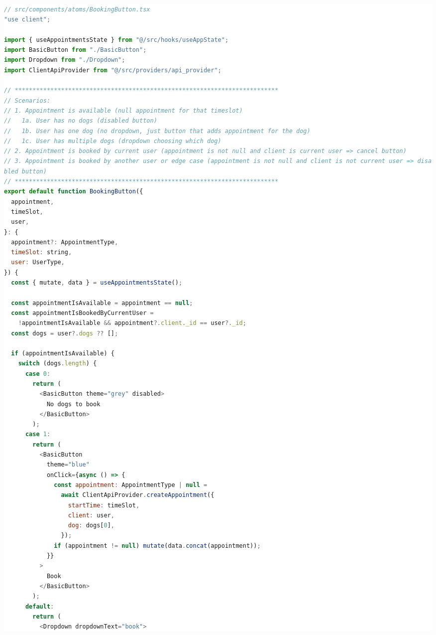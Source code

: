 ```javascript
// src/components/atoms/BookingButton.tsx
"use client";

import { useAppointmentsState } from "@/src/hooks/useAppState";
import BasicButton from "./BasicButton";
import Dropdown from "./Dropdown";
import ClientApiProvider from "@/src/providers/api_provider";

// **************************************************************************
// Scenarios:
// 1. Appointment is available (null appointment for that timeslot)
//   1a. User has no dogs (disabled button)
//   1b. User has one dog (no dropdown, just button that adds appointment for the dog)
//   1c. User has multiple dogs (dropdown choosing which dog)
// 2. Appointment is booked by current user (appointment is not null and client is current user => cancel button)
// 3. Appointment is booked by another user or edge case (appointment is not null and client is not current user => disabled button)
// **************************************************************************
export default function BookingButton({
  appointment,
  timeSlot,
  user,
}: {
  appointment?: AppointmentType,
  timeSlot: string,
  user: UserType,
}) {
  const { mutate, data } = useAppointmentsState();

  const appointmentIsAvailable = appointment == null;
  const appointmentIsBookedByCurrentUser =
    !appointmentIsAvailable && appointment?.client._id == user?._id;
  const dogs = user?.dogs ?? [];

  if (appointmentIsAvailable) {
    switch (dogs.length) {
      case 0:
        return (
          <BasicButton theme="grey" disabled>
            No dogs to book
          </BasicButton>
        );
      case 1:
        return (
          <BasicButton
            theme="blue"
            onClick={async () => {
              const appointment: AppointmentType | null =
                await ClientApiProvider.createAppointment({
                  startTime: timeSlot,
                  client: user,
                  dog: dogs[0],
                });
              if (appointment != null) mutate(data.concat(appointment));
            }}
          >
            Book
          </BasicButton>
        );
      default:
        return (
          <Dropdown dropdownText="book">
```